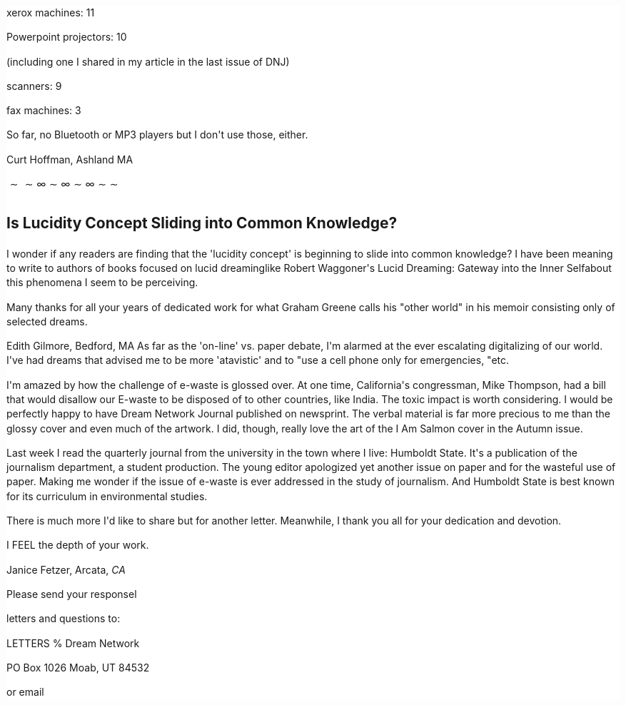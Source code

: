xerox machines: 11

Powerpoint projectors: 10

(including one I shared in my article in the last issue of DNJ)

scanners: 9

fax machines: 3

So far, no Bluetooth or MP3 players but I don't use those, either.

Curt Hoffman, Ashland MA

$\sim \sim \infty \sim \infty \sim \infty \sim \sim$

## Is Lucidity Concept Sliding into Common Knowledge?

I wonder if any readers are finding that the 'lucidity concept' is beginning to slide into common knowledge? I have been meaning to write to authors of books focused on lucid dreaminglike Robert Waggoner's Lucid Dreaming: Gateway into the Inner Selfabout this phenomena I seem to be perceiving.

Many thanks for all your years of dedicated work for what Graham Greene calls his "other world" in his memoir consisting only of selected dreams.

Edith Gilmore, Bedford, MA
As far as the 'on-line' vs. paper debate, I'm alarmed at the ever escalating digitalizing of our world. I've had dreams that advised me to be more 'atavistic' and to "use a cell phone only for emergencies, "etc.

I'm amazed by how the challenge of e-waste is glossed over. At one time, California's congressman, Mike Thompson, had a bill that would disallow our E-waste to be disposed of to other countries, like India. The toxic impact is worth considering. I would be perfectly happy to have Dream Network Journal published on newsprint. The verbal material is far more precious to me than the glossy cover and even much of the artwork. I did, though, really love the art of the I Am Salmon cover in the Autumn issue.

Last week I read the quarterly journal from the university in the town where I live: Humboldt State. It's a publication of the journalism department, a student production. The young editor apologized yet another issue on paper and for the wasteful use of paper. Making me wonder if the issue of e-waste is ever addressed in the study of journalism. And Humboldt State is best known for its curriculum in environmental studies.

There is much more I'd like to share but for another letter. Meanwhile, I thank you all for your dedication and devotion.

I FEEL the depth of your work.

Janice Fetzer, Arcata, $C A$

Please send your responsel

letters and questions to:

LETTERS \% Dream Network

PO Box 1026 Moab, UT 84532

or email
